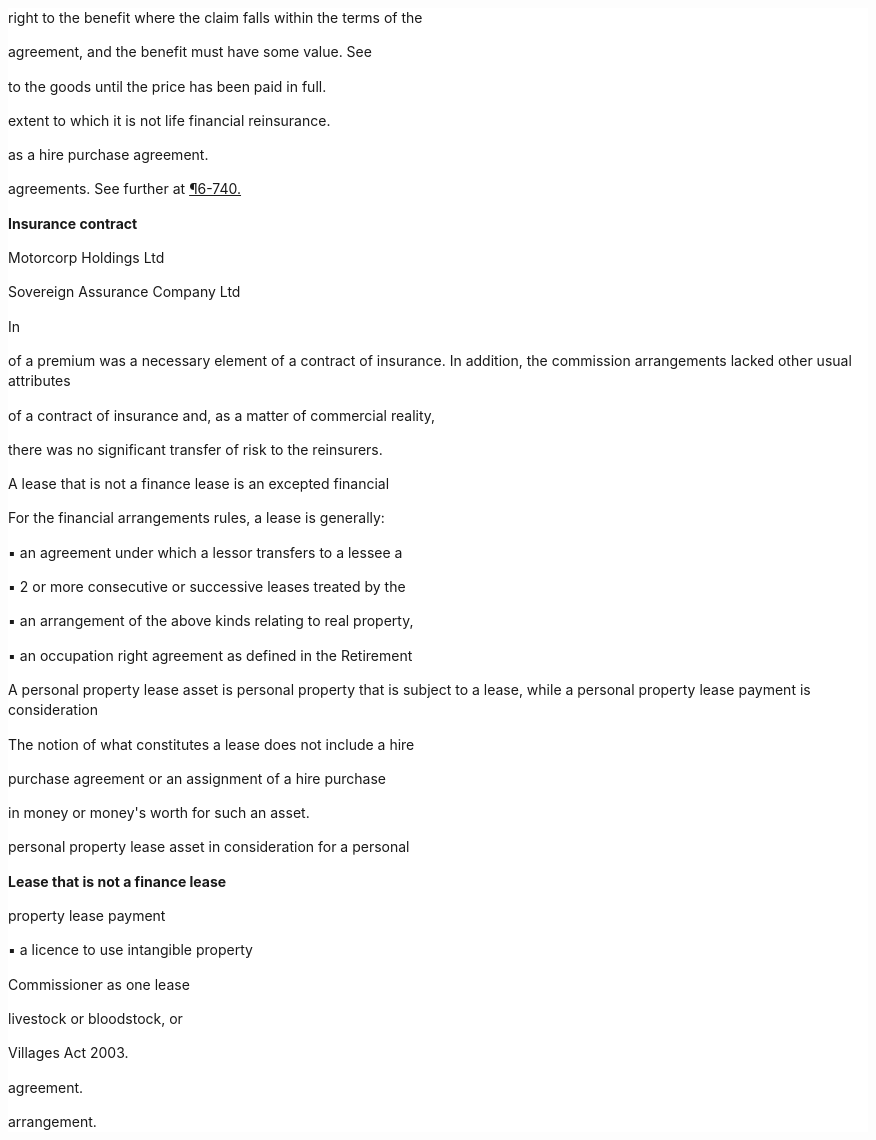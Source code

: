 right to the benefit where the claim falls within the terms of the

agreement, and the benefit must have some value. See

to the goods until the price has been paid in full.

extent to which it is not life financial reinsurance.

as a hire purchase agreement.

agreements. See further at [¶6-740.](#page-133-0)

**Insurance contract**

Motorcorp Holdings Ltd

Sovereign Assurance Company Ltd

In

of a premium was a necessary element of a contract of insurance. In addition, the commission arrangements lacked other usual attributes

of a contract of insurance and, as a matter of commercial reality,

there was no significant transfer of risk to the reinsurers.

A lease that is not a finance lease is an excepted financial

For the financial arrangements rules, a lease is generally:

▪ an agreement under which a lessor transfers to a lessee a

▪ 2 or more consecutive or successive leases treated by the

▪ an arrangement of the above kinds relating to real property,

▪ an occupation right agreement as defined in the Retirement

A personal property lease asset is personal property that is subject to a lease, while a personal property lease payment is consideration

The notion of what constitutes a lease does not include a hire

purchase agreement or an assignment of a hire purchase

in money or money's worth for such an asset.

personal property lease asset in consideration for a personal

**Lease that is not a finance lease**

property lease payment

▪ a licence to use intangible property

Commissioner as one lease

livestock or bloodstock, or

Villages Act 2003.

agreement.

arrangement.
